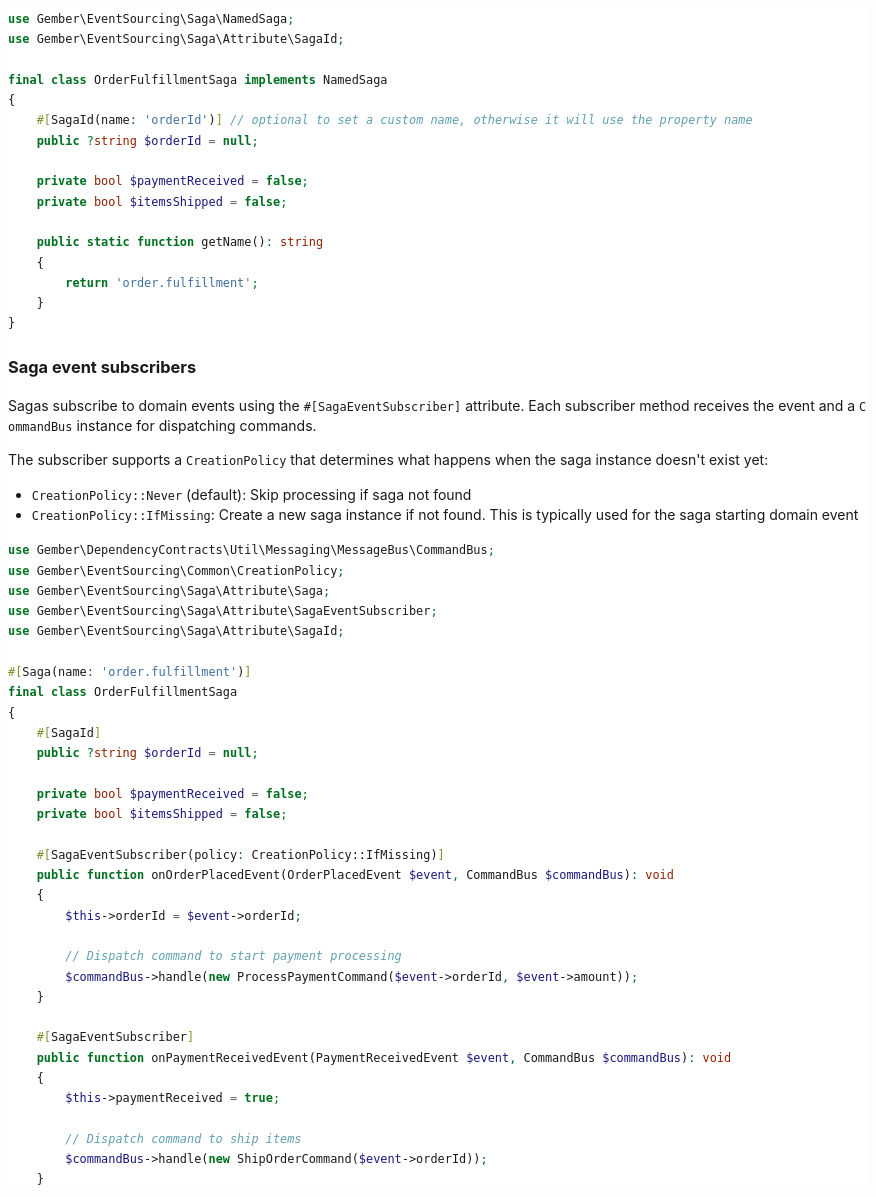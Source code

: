 ```php
use Gember\EventSourcing\Saga\NamedSaga;
use Gember\EventSourcing\Saga\Attribute\SagaId;

final class OrderFulfillmentSaga implements NamedSaga
{
    #[SagaId(name: 'orderId')] // optional to set a custom name, otherwise it will use the property name
    public ?string $orderId = null;

    private bool $paymentReceived = false;
    private bool $itemsShipped = false;

    public static function getName(): string
    {
        return 'order.fulfillment';
    }
}
```

### Saga event subscribers

Sagas subscribe to domain events using the `#[SagaEventSubscriber]` attribute. Each subscriber method receives the event and a `CommandBus` instance for dispatching commands.

The subscriber supports a `CreationPolicy` that determines what happens when the saga instance doesn't exist yet:
- `CreationPolicy::Never` (default): Skip processing if saga not found
- `CreationPolicy::IfMissing`: Create a new saga instance if not found. This is typically used for the saga starting domain event

```php
use Gember\DependencyContracts\Util\Messaging\MessageBus\CommandBus;
use Gember\EventSourcing\Common\CreationPolicy;
use Gember\EventSourcing\Saga\Attribute\Saga;
use Gember\EventSourcing\Saga\Attribute\SagaEventSubscriber;
use Gember\EventSourcing\Saga\Attribute\SagaId;

#[Saga(name: 'order.fulfillment')]
final class OrderFulfillmentSaga
{
    #[SagaId]
    public ?string $orderId = null;

    private bool $paymentReceived = false;
    private bool $itemsShipped = false;

    #[SagaEventSubscriber(policy: CreationPolicy::IfMissing)]
    public function onOrderPlacedEvent(OrderPlacedEvent $event, CommandBus $commandBus): void
    {
        $this->orderId = $event->orderId;

        // Dispatch command to start payment processing
        $commandBus->handle(new ProcessPaymentCommand($event->orderId, $event->amount));
    }

    #[SagaEventSubscriber]
    public function onPaymentReceivedEvent(PaymentReceivedEvent $event, CommandBus $commandBus): void
    {
        $this->paymentReceived = true;

        // Dispatch command to ship items
        $commandBus->handle(new ShipOrderCommand($event->orderId));
    }
```